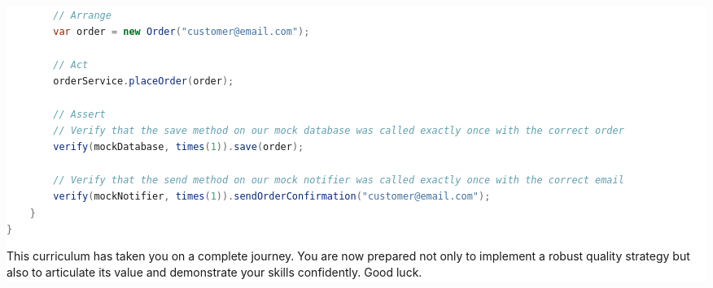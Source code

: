 ```java
        // Arrange
        var order = new Order("customer@email.com");

        // Act
        orderService.placeOrder(order);

        // Assert
        // Verify that the save method on our mock database was called exactly once with the correct order
        verify(mockDatabase, times(1)).save(order);

        // Verify that the send method on our mock notifier was called exactly once with the correct email
        verify(mockNotifier, times(1)).sendOrderConfirmation("customer@email.com");
    }
}
```


This curriculum has taken you on a complete journey. You are now prepared not only to implement a robust quality strategy but also to articulate its value and demonstrate your skills confidently. Good luck.

